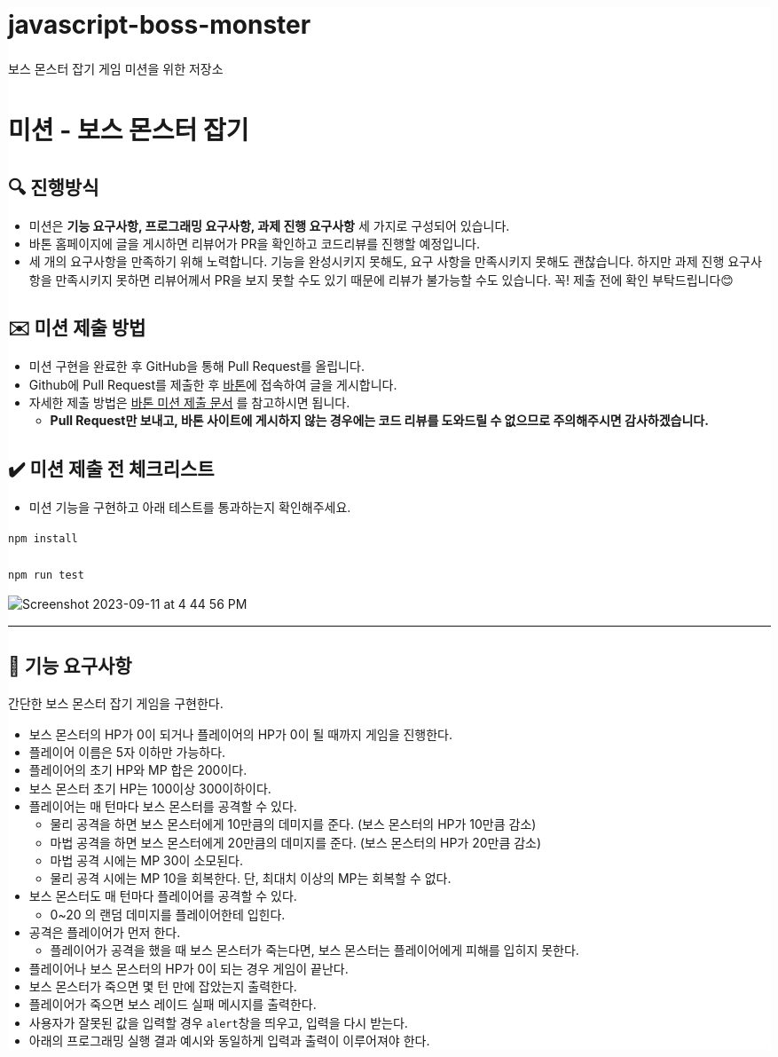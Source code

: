# javascript-boss-monster

보스 몬스터 잡기 게임 미션을 위한 저장소

# 미션 - 보스 몬스터 잡기

## 🔍 진행방식

- 미션은 **기능 요구사항, 프로그래밍 요구사항, 과제 진행 요구사항** 세 가지로 구성되어 있습니다.
- 바톤 홈페이지에 글을 게시하면 리뷰어가 PR을 확인하고 코드리뷰를 진행할 예정입니다.
- 세 개의 요구사항을 만족하기 위해 노력합니다. 기능을 완성시키지 못해도, 요구 사항을 만족시키지 못해도 괜찮습니다. 하지만 과제 진행 요구사항을 만족시키지 못하면 리뷰어께서 PR을 보지 못할 수도 있기 때문에 리뷰가 불가능할 수도 있습니다. 꼭! 제출 전에 확인 부탁드립니다😊

## ✉️ 미션 제출 방법

- 미션 구현을 완료한 후 GitHub을 통해 Pull Request를 올립니다.
- Github에 Pull Request를 제출한 후 [바톤](http://baton-review.com)에 접속하여 글을 게시합니다.
- 자세한 제출 방법은 [바톤 미션 제출 문서](https://github.com/baton-mission/docs/blob/main/mission-guide.md) 를 참고하시면 됩니다.
  - **Pull Request만 보내고, 바톤 사이트에 게시하지 않는 경우에는 코드 리뷰를 도와드릴 수 없으므로 주의해주시면 감사하겠습니다.**

## ✔️ 미션 제출 전 체크리스트

- 미션 기능을 구현하고 아래 테스트를 통과하는지 확인해주세요.

```
npm install

npm run test
```

<img width="811" alt="Screenshot 2023-09-11 at 4 44 56 PM" src="https://github.com/2023baton/javascript-boss-monster/assets/116625502/0c1b9a7c-c6c4-4b8e-bf91-772887fdbc09">

---

## 🚀 기능 요구사항

간단한 보스 몬스터 잡기 게임을 구현한다.

- 보스 몬스터의 HP가 0이 되거나 플레이어의 HP가 0이 될 때까지 게임을 진행한다.
- 플레이어 이름은 5자 이하만 가능하다.
- 플레이어의 초기 HP와 MP 합은 200이다.
- 보스 몬스터 초기 HP는 100이상 300이하이다.
- 플레이어는 매 턴마다 보스 몬스터를 공격할 수 있다.
  - 물리 공격을 하면 보스 몬스터에게 10만큼의 데미지를 준다. (보스 몬스터의 HP가 10만큼 감소)
  - 마법 공격을 하면 보스 몬스터에게 20만큼의 데미지를 준다. (보스 몬스터의 HP가 20만큼 감소)
  - 마법 공격 시에는 MP 30이 소모된다.
  - 물리 공격 시에는 MP 10을 회복한다. 단, 최대치 이상의 MP는 회복할 수 없다.
- 보스 몬스터도 매 턴마다 플레이어를 공격할 수 있다.
  - 0~20 의 랜덤 데미지를 플레이어한테 입힌다.
- 공격은 플레이어가 먼저 한다.
  - 플레이어가 공격을 했을 때 보스 몬스터가 죽는다면, 보스 몬스터는 플레이어에게 피해를 입히지 못한다.
- 플레이어나 보스 몬스터의 HP가 0이 되는 경우 게임이 끝난다.
- 보스 몬스터가 죽으면 몇 턴 만에 잡았는지 출력한다.
- 플레이어가 죽으면 보스 레이드 실패 메시지를 출력한다.
- 사용자가 잘못된 값을 입력할 경우 `alert`창을 띄우고, 입력을 다시 받는다.
- 아래의 프로그래밍 실행 결과 예시와 동일하게 입력과 출력이 이루어져야 한다.
